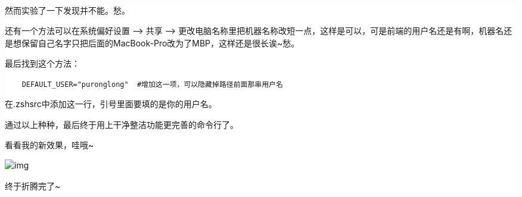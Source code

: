 然而实验了一下发现并不能。愁。

还有一个方法可以在系统偏好设置 --> 共享 --> 更改电脑名称里把机器名称改短一点，这样是可以，可是前端的用户名还是有啊，机器名还是想保留自己名字只把后面的MacBook-Pro改为了MBP，这样还是很长诶~愁。

最后找到这个方法：

```text
    DEFAULT_USER="puronglong"  #增加这一项，可以隐藏掉路径前面那串用户名
```

在.zshsrc中添加这一行，引号里面要填的是你的用户名。

通过以上种种，最后终于用上干净整洁功能更完善的命令行了。

看看我的新效果，哇哦~

![img](https://puronglong-blog-image.oss-cn-beijing.aliyuncs.com/20200420154006.png)

终于折腾完了~
